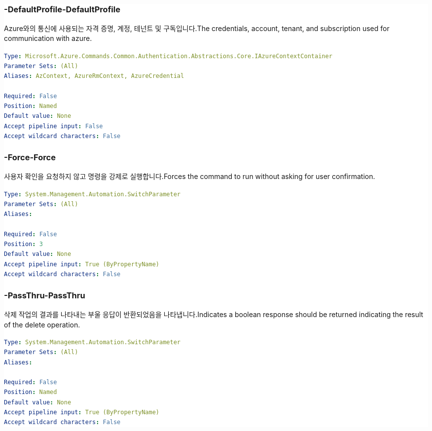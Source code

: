 ### <span data-ttu-id="36a12-115">-DefaultProfile</span><span class="sxs-lookup"><span data-stu-id="36a12-115">-DefaultProfile</span></span>
<span data-ttu-id="36a12-116">Azure와의 통신에 사용되는 자격 증명, 계정, 테넌트 및 구독입니다.</span><span class="sxs-lookup"><span data-stu-id="36a12-116">The credentials, account, tenant, and subscription used for communication with azure.</span></span>

```yaml
Type: Microsoft.Azure.Commands.Common.Authentication.Abstractions.Core.IAzureContextContainer
Parameter Sets: (All)
Aliases: AzContext, AzureRmContext, AzureCredential

Required: False
Position: Named
Default value: None
Accept pipeline input: False
Accept wildcard characters: False
```

### <span data-ttu-id="36a12-117">-Force</span><span class="sxs-lookup"><span data-stu-id="36a12-117">-Force</span></span>
<span data-ttu-id="36a12-118">사용자 확인을 요청하지 않고 명령을 강제로 실행합니다.</span><span class="sxs-lookup"><span data-stu-id="36a12-118">Forces the command to run without asking for user confirmation.</span></span>

```yaml
Type: System.Management.Automation.SwitchParameter
Parameter Sets: (All)
Aliases:

Required: False
Position: 3
Default value: None
Accept pipeline input: True (ByPropertyName)
Accept wildcard characters: False
```

### <span data-ttu-id="36a12-119">-PassThru</span><span class="sxs-lookup"><span data-stu-id="36a12-119">-PassThru</span></span>
<span data-ttu-id="36a12-120">삭제 작업의 결과를 나타내는 부울 응답이 반환되었음을 나타냅니다.</span><span class="sxs-lookup"><span data-stu-id="36a12-120">Indicates a boolean response should be returned indicating the result of the delete operation.</span></span>

```yaml
Type: System.Management.Automation.SwitchParameter
Parameter Sets: (All)
Aliases:

Required: False
Position: Named
Default value: None
Accept pipeline input: True (ByPropertyName)
Accept wildcard characters: False
```
